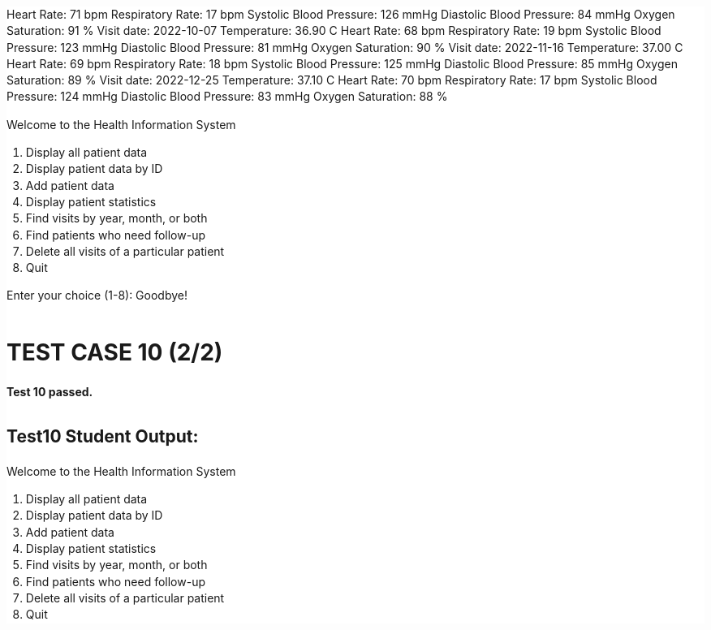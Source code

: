   Heart Rate: 71 bpm
  Respiratory Rate: 17 bpm
  Systolic Blood Pressure: 126 mmHg
  Diastolic Blood Pressure: 84 mmHg
  Oxygen Saturation: 91 %
 Visit date: 2022-10-07
  Temperature: 36.90 C
  Heart Rate: 68 bpm
  Respiratory Rate: 19 bpm
  Systolic Blood Pressure: 123 mmHg
  Diastolic Blood Pressure: 81 mmHg
  Oxygen Saturation: 90 %
 Visit date: 2022-11-16
  Temperature: 37.00 C
  Heart Rate: 69 bpm
  Respiratory Rate: 18 bpm
  Systolic Blood Pressure: 125 mmHg
  Diastolic Blood Pressure: 85 mmHg
  Oxygen Saturation: 89 %
 Visit date: 2022-12-25
  Temperature: 37.10 C
  Heart Rate: 70 bpm
  Respiratory Rate: 17 bpm
  Systolic Blood Pressure: 124 mmHg
  Diastolic Blood Pressure: 83 mmHg
  Oxygen Saturation: 88 %


Welcome to the Health Information System


1. Display all patient data  
2. Display patient data by ID  
3. Add patient data  
4. Display patient statistics  
5. Find visits by year, month, or both  
6. Find patients who need follow-up  
7. Delete all visits of a particular patient  
8. Quit

Enter your choice (1-8): Goodbye!  

# TEST CASE 10 (2/2)  

__Test 10 passed.__

## Test10 Student Output:



Welcome to the Health Information System


1. Display all patient data  
2. Display patient data by ID  
3. Add patient data  
4. Display patient statistics  
5. Find visits by year, month, or both  
6. Find patients who need follow-up  
7. Delete all visits of a particular patient  
8. Quit  
